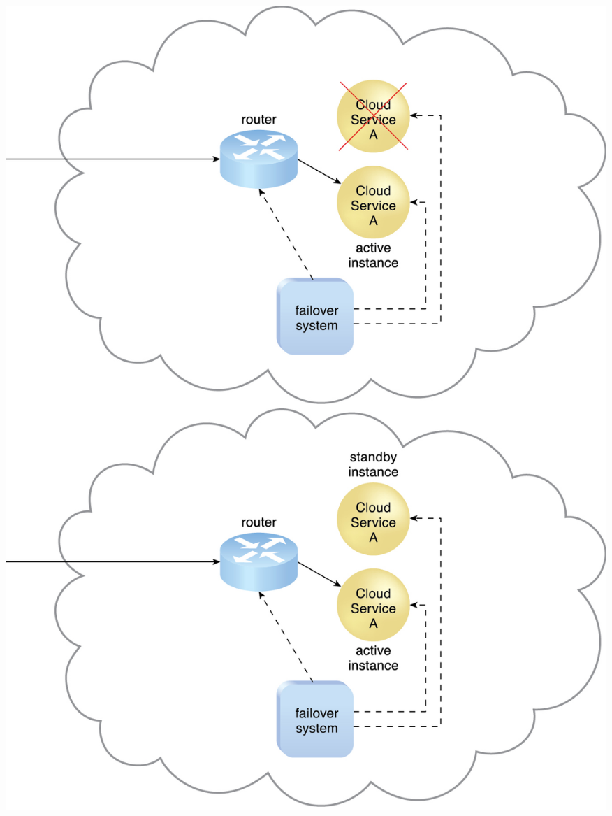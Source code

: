 <img src="/assets/images/Cloud_Computing/Fig08-21.jpg" width="100%" height="100%"/>
<br/>

<img src="/assets/images/Cloud_Computing/Fig08-22.jpg" width="100%" height="100%"/>
<br/>
